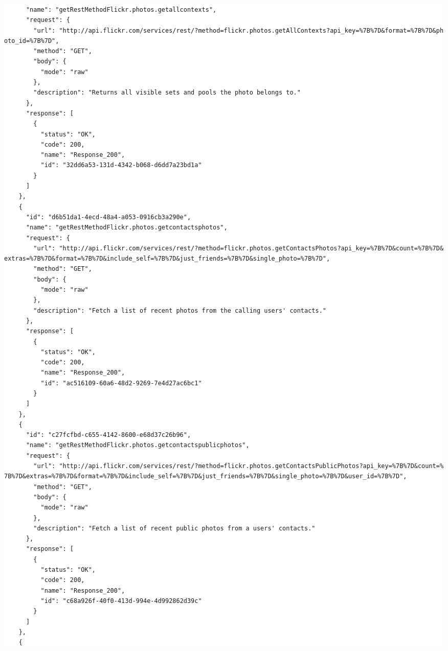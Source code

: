           "name": "getRestMethodFlickr.photos.getallcontexts",
          "request": {
            "url": "http://api.flickr.com/services/rest/?method=flickr.photos.getAllContexts?api_key=%7B%7D&format=%7B%7D&photo_id=%7B%7D",
            "method": "GET",
            "body": {
              "mode": "raw"
            },
            "description": "Returns all visible sets and pools the photo belongs to."
          },
          "response": [
            {
              "status": "OK",
              "code": 200,
              "name": "Response_200",
              "id": "32dd6a53-131d-4342-b068-d6dd7a23bd1a"
            }
          ]
        },
        {
          "id": "d6b51da1-4ecd-48a4-a053-0916cb3a290e",
          "name": "getRestMethodFlickr.photos.getcontactsphotos",
          "request": {
            "url": "http://api.flickr.com/services/rest/?method=flickr.photos.getContactsPhotos?api_key=%7B%7D&count=%7B%7D&extras=%7B%7D&format=%7B%7D&include_self=%7B%7D&just_friends=%7B%7D&single_photo=%7B%7D",
            "method": "GET",
            "body": {
              "mode": "raw"
            },
            "description": "Fetch a list of recent photos from the calling users' contacts."
          },
          "response": [
            {
              "status": "OK",
              "code": 200,
              "name": "Response_200",
              "id": "ac516109-60a6-48d2-9269-7e4d27ac6bc1"
            }
          ]
        },
        {
          "id": "c27fcfbd-c655-4142-8600-e68d37c26b96",
          "name": "getRestMethodFlickr.photos.getcontactspublicphotos",
          "request": {
            "url": "http://api.flickr.com/services/rest/?method=flickr.photos.getContactsPublicPhotos?api_key=%7B%7D&count=%7B%7D&extras=%7B%7D&format=%7B%7D&include_self=%7B%7D&just_friends=%7B%7D&single_photo=%7B%7D&user_id=%7B%7D",
            "method": "GET",
            "body": {
              "mode": "raw"
            },
            "description": "Fetch a list of recent public photos from a users' contacts."
          },
          "response": [
            {
              "status": "OK",
              "code": 200,
              "name": "Response_200",
              "id": "c68a926f-40f0-413d-994e-4d992862d39c"
            }
          ]
        },
        {